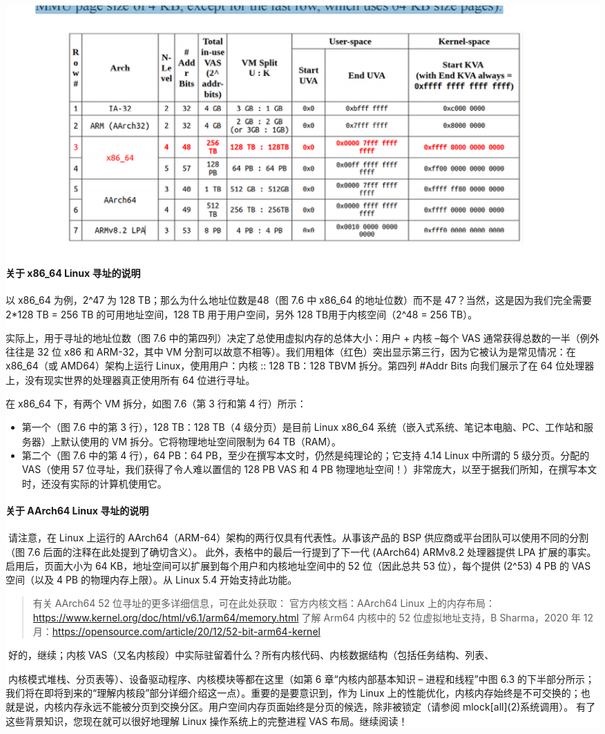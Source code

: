 ![image-20240710082614569](./7.10/image-20240710082614569.png)

#### 关于 x86_64 Linux 寻址的说明

以 x86_64 为例，2^47 为 128 TB；那么为什么地址位数是48（图 7.6 中 x86_64 的地址位数）而不是 47？当然，这是因为我们完全需要2*128 TB = 256 TB 的可用地址空间，128 TB 用于用户空间，另外 128 TB用于内核空间（2^48 = 256 TB）。

实际上，用于寻址的地址位数（图 7.6 中的第四列）决定了总使用虚拟内存的总体大小：用户 + 内核 –每个 VAS 通常获得总数的一半（例外往往是 32 位 x86 和 ARM-32，其中 VM 分割可以故意不相等）。我们用粗体（红色）突出显示第三行，因为它被认为是常见情况：在 x86_64（或 AMD64）架构上运行 Linux，使用用户：内核 :: 128 TB：128 TBVM 拆分。第四列 #Addr Bits 向我们展示了在 64 位处理器上，没有现实世界的处理器真正使用所有 64 位进行寻址。

在 x86_64 下，有两个 VM 拆分，如图 7.6（第 3 行和第 4 行）所示：

- 第一个（图 7.6 中的第 3 行），128 TB：128 TB（4 级分页）是目前 Linux x86_64 系统（嵌入式系统、笔记本电脑、PC、工作站和服务器）上默认使用的 VM 拆分。它将物理地址空间限制为 64 TB（RAM）。
- 第二个（图 7.6 中的第 4 行），64 PB：64 PB，至少在撰写本文时，仍然是纯理论的；它支持 4.14 Linux 中所谓的 5 级分页。分配的 VAS（使用 57 位寻址，我们获得了令人难以置信的 128 PB VAS 和 4 PB 物理地址空间！）非常庞大，以至于据我们所知，在撰写本文时，还没有实际的计算机使用它。

#### 关于 AArch64 Linux 寻址的说明

​	请注意，在 Linux 上运行的 AArch64（ARM-64）架构的两行仅具有代表性。从事该产品的 BSP 供应商或平台团队可以使用不同的分割（图 7.6 后面的注释在此处提到了确切含义）。
此外，表格中的最后一行提到了下一代 (AArch64) ARMv8.2 处理器提供 LPA 扩展的事实。启用后，页面大小为 64 KB，地址空间可以扩展到每个用户和内核地址空间中的 52 位（因此总共 53 位），每个提供 (2^53) 4 PB 的 VAS 空间（以及 4 PB 的物理内存上限）。从 Linux 5.4 开始支持此功能。

> 有关 AArch64 52 位寻址的更多详细信息，可在此处获取：
> 官方内核文档：AArch64 Linux 上的内存布局：https://www.kernel.org/doc/html/v6.1/arm64/memory.html
> 了解 Arm64 内核中的 52 位虚拟地址支持，B Sharma，2020 年 12 月：https://opensource.com/article/20/12/52-bit-arm64-kernel



​	好的，继续；内核 VAS（又名内核段）中实际驻留着什么？所有内核代码、内核数据结构（包括任务结构、列表、

​	内核模式堆栈、分页表等）、设备驱动程序、内核模块等都在这里（如第 6 章“内核内部基本知识 – 进程和线程”中图 6.3 的下半部分所示；我们将在即将到来的“理解内核段”部分详细介绍这一点）。重要的是要意识到，作为 Linux 上的性能优化，内核内存始终是不可交换的；也就是说，内核内存永远不能被分页到交换分区。用户空间内存页面始终是分页的候选，除非被锁定（请参阅 mlock\[all](2)系统调用）。
有了这些背景知识，您现在就可以很好地理解 Linux 操作系统上的完整进程 VAS
布局。继续阅读！
